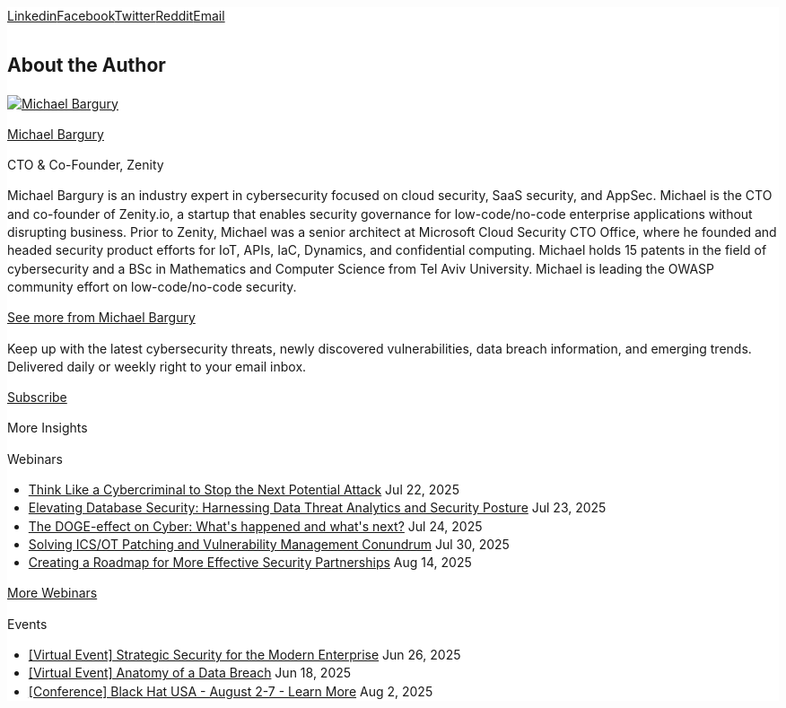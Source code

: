 [Linkedin](https://www.linkedin.com/sharing/share-offsite/?url=https://www.darkreading.com/application-security/security-must-empower-ai-developers-now)[Facebook](http://www.facebook.com/sharer/sharer.php?u=https://www.darkreading.com/application-security/security-must-empower-ai-developers-now)[Twitter](http://www.twitter.com/intent/tweet?url=https://www.darkreading.com/application-security/security-must-empower-ai-developers-now)[Reddit](https://www.reddit.com/submit?url=https://www.darkreading.com/application-security/security-must-empower-ai-developers-now&title=Security%20Must%20Empower%20AI%20Developers%20Now)[Email](mailto:?subject=Security%20Must%20Empower%20AI%20Developers%20Now&body=I%20thought%20the%20following%20from%20Dark%20Reading%20might%20interest%20you.%0D%0A%0D%0A%20Security%20Must%20Empower%20AI%20Developers%20Now%0D%0Ahttps%3A%2F%2Fwww.darkreading.com%2Fapplication-security%2Fsecurity-must-empower-ai-developers-now)

## About the Author

[![Michael Bargury](https://eu-images.contentstack.com/v3/assets/blt6d90778a997de1cd/bltbd8a249d11a28466/64f150aad5f7ca2f7665bf81/Michael_Bargury_zenity.jpg?width=400&auto=webp&quality=80&disable=upscale)](https://www.darkreading.com/author/michael-bargury)

[Michael Bargury](https://www.darkreading.com/author/michael-bargury)

CTO & Co-Founder, Zenity

Michael Bargury is an industry expert in cybersecurity focused on cloud security, SaaS security, and AppSec. Michael is the CTO and co-founder of Zenity.io, a startup that enables security governance for low-code/no-code enterprise applications without disrupting business. Prior to Zenity, Michael was a senior architect at Microsoft Cloud Security CTO Office, where he founded and headed security product efforts for IoT, APIs, IaC, Dynamics, and confidential computing. Michael holds 15 patents in the field of cybersecurity and a BSc in Mathematics and Computer Science from Tel Aviv University. Michael is leading the OWASP community effort on low-code/no-code security.

[See more from Michael Bargury](https://www.darkreading.com/author/michael-bargury)

Keep up with the latest cybersecurity threats, newly discovered vulnerabilities, data breach information, and emerging trends. Delivered daily or weekly right to your email inbox.

[Subscribe](https://dr-resources.darkreading.com/c/pubRD.mpl?secure=1&sr=pp&_t=pp:&qf=w_defa3135&ch=drwebbutton)

More Insights

Webinars

- [Think Like a Cybercriminal to Stop the Next Potential Attack](https://dr-resources.darkreading.com/c/pubRD.mpl?secure=1&sr=pp&_t=pp:&qf=w_cmdc03&ch=SBX&cid=_upcoming_webinars_8.500001572&_mc=_upcoming_webinars_8.500001572) Jul 22, 2025
- [Elevating Database Security: Harnessing Data Threat Analytics and Security Posture](https://dr-resources.darkreading.com/c/pubRD.mpl?secure=1&sr=pp&_t=pp:&qf=w_rubr156&ch=SBX&cid=_upcoming_webinars_8.500001574&_mc=_upcoming_webinars_8.500001574) Jul 23, 2025
- [The DOGE-effect on Cyber: What's happened and what's next?](https://www.brighttalk.com/webcast/18975/628444?utm_source=brighttalk-darkreading&utm_medium=web&utm_campaign=curation04242025&cid=_upcoming_webinars_8.500001554&_mc=_upcoming_webinars_8.500001554) Jul 24, 2025
- [Solving ICS/OT Patching and Vulnerability Management Conundrum](https://dr-resources.darkreading.com/c/pubRD.mpl?secure=1&sr=pp&_t=pp:&qf=w_txon82&ch=SBX&cid=_upcoming_webinars_8.500001577&_mc=_upcoming_webinars_8.500001577) Jul 30, 2025
- [Creating a Roadmap for More Effective Security Partnerships](https://dr-resources.darkreading.com/c/pubRD.mpl?secure=1&sr=pp&_t=pp:&qf=w_defa8838&ch=SBX&cid=_upcoming_webinars_8.500001578&_mc=_upcoming_webinars_8.500001578) Aug 14, 2025

[More Webinars](https://www.darkreading.com/resources?types=Webinar)

Events

- [\[Virtual Event\] Strategic Security for the Modern Enterprise](https://ve.informaengage.com/virtual-events/strategic-security-for-the-modern-enterprise/?ch=sbx&cid=_session_16.500334&_mc=_session_16.500334) Jun 26, 2025
- [\[Virtual Event\] Anatomy of a Data Breach](https://ve.informaengage.com/virtual-events/an-anatomy-of-a-data-breach-and-what-to-do-if-it-happens-to-you/?ch=sbx&cid=_session_16.500333&_mc=_session_16.500333) Jun 18, 2025
- [\[Conference\] Black Hat USA - August 2-7 - Learn More](https://www.blackhat.com/us-25/?_mc=we_bhas25_drcuration&cid=_session_16.500330) Aug 2, 2025